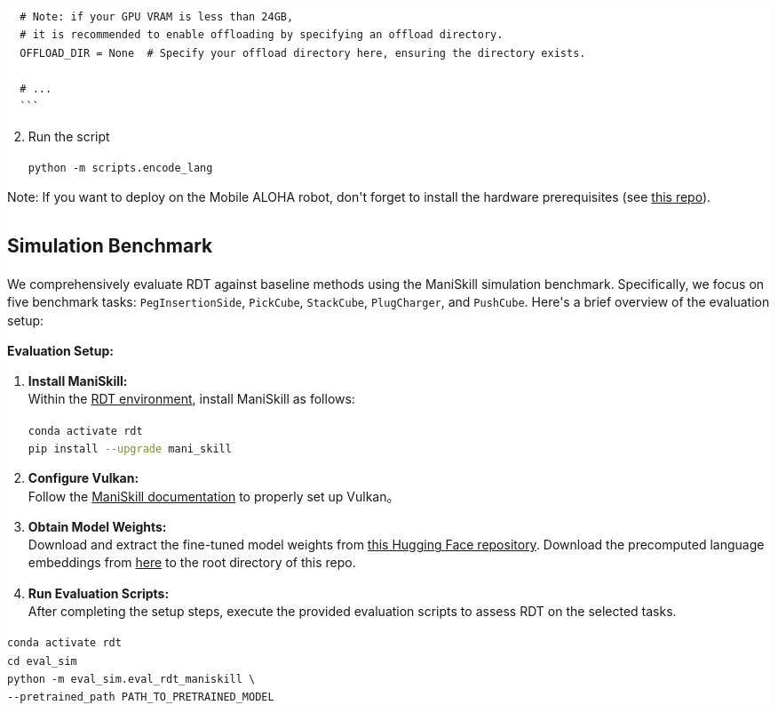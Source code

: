       # Note: if your GPU VRAM is less than 24GB, 
      # it is recommended to enable offloading by specifying an offload directory. 
      OFFLOAD_DIR = None  # Specify your offload directory here, ensuring the directory exists.

      # ...
      ```

   2. Run the script
      ```
      python -m scripts.encode_lang
      ```

Note: If you want to deploy on the Mobile ALOHA robot, don't forget to install the hardware prerequisites (see [this repo](https://github.com/MarkFzp/mobile-aloha)).

## Simulation Benchmark

We comprehensively evaluate RDT against baseline methods using the ManiSkill simulation benchmark. Specifically, we focus on five benchmark tasks: `PegInsertionSide`, `PickCube`, `StackCube`, `PlugCharger`, and `PushCube`. Here's a brief overview of the evaluation setup:

**Evaluation Setup:**

1. **Install ManiSkill:**  
   Within the [RDT environment](#installation), install ManiSkill as follows:
   ```bash
   conda activate rdt
   pip install --upgrade mani_skill
   ```

2. **Configure Vulkan:**  
   Follow the [ManiSkill documentation](https://maniskill.readthedocs.io/en/latest/user_guide/getting_started/installation.html#vulkan) to properly set up Vulkan。

3. **Obtain Model Weights:**  
   Download and extract the fine-tuned model weights from [this Hugging Face repository](https://huggingface.co/robotics-diffusion-transformer/maniskill-model/tree/main/rdt). Download the precomputed language embeddings from [here](https://huggingface.co/robotics-diffusion-transformer/maniskill-model/tree/main/lang_embeds) to the root directory of this repo.
   
4. **Run Evaluation Scripts:**  
   After completing the setup steps, execute the provided evaluation scripts to assess RDT on the selected tasks.

```
conda activate rdt 
cd eval_sim
python -m eval_sim.eval_rdt_maniskill \
--pretrained_path PATH_TO_PRETRAINED_MODEL
```

